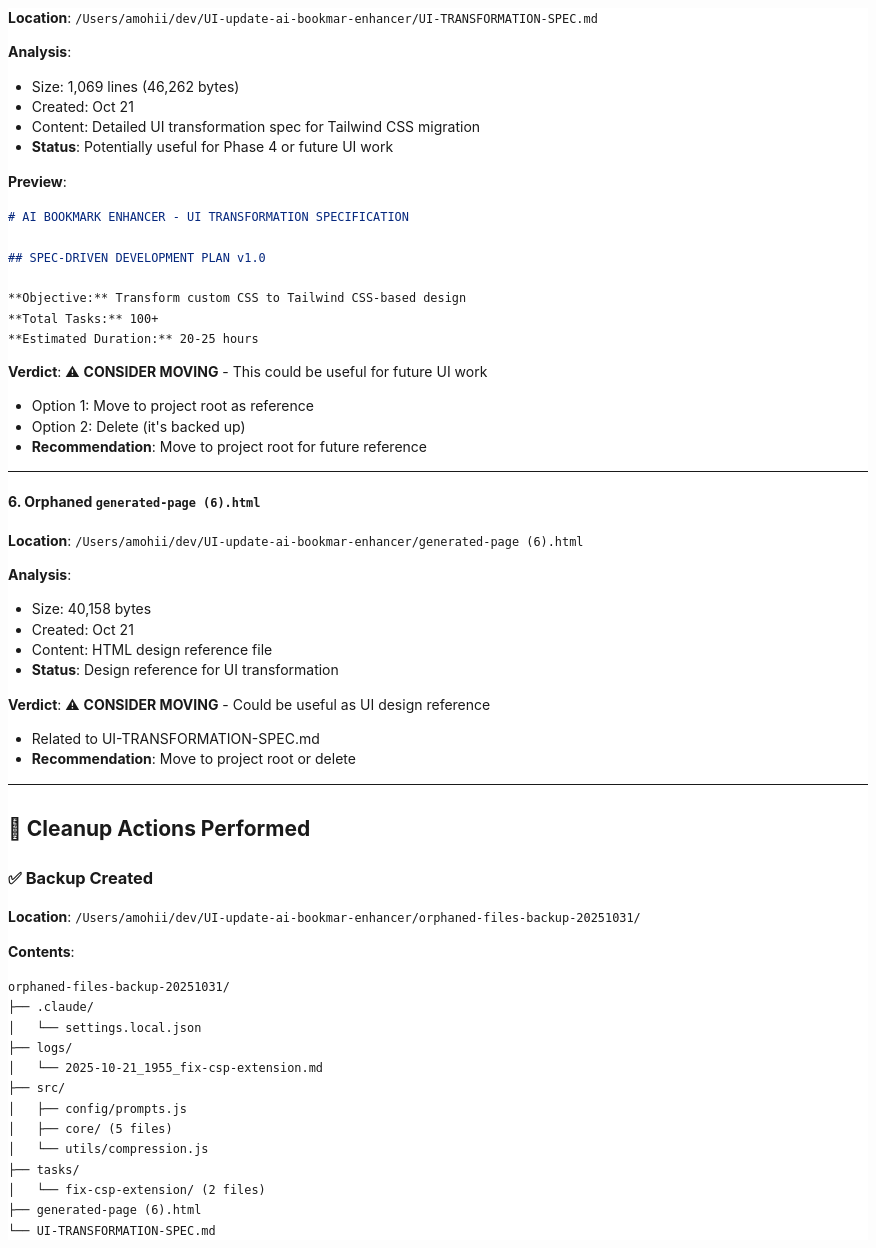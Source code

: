 **Location**: `/Users/amohii/dev/UI-update-ai-bookmar-enhancer/UI-TRANSFORMATION-SPEC.md`

**Analysis**:
- Size: 1,069 lines (46,262 bytes)
- Created: Oct 21
- Content: Detailed UI transformation spec for Tailwind CSS migration
- **Status**: Potentially useful for Phase 4 or future UI work

**Preview**:
```markdown
# AI BOOKMARK ENHANCER - UI TRANSFORMATION SPECIFICATION

## SPEC-DRIVEN DEVELOPMENT PLAN v1.0

**Objective:** Transform custom CSS to Tailwind CSS-based design
**Total Tasks:** 100+
**Estimated Duration:** 20-25 hours
```

**Verdict**: ⚠️ **CONSIDER MOVING** - This could be useful for future UI work
- Option 1: Move to project root as reference
- Option 2: Delete (it's backed up)
- **Recommendation**: Move to project root for future reference

---

#### 6. **Orphaned `generated-page (6).html`**

**Location**: `/Users/amohii/dev/UI-update-ai-bookmar-enhancer/generated-page (6).html`

**Analysis**:
- Size: 40,158 bytes
- Created: Oct 21
- Content: HTML design reference file
- **Status**: Design reference for UI transformation

**Verdict**: ⚠️ **CONSIDER MOVING** - Could be useful as UI design reference
- Related to UI-TRANSFORMATION-SPEC.md
- **Recommendation**: Move to project root or delete

---

## 🎯 Cleanup Actions Performed

### ✅ Backup Created

**Location**: `/Users/amohii/dev/UI-update-ai-bookmar-enhancer/orphaned-files-backup-20251031/`

**Contents**:
```
orphaned-files-backup-20251031/
├── .claude/
│   └── settings.local.json
├── logs/
│   └── 2025-10-21_1955_fix-csp-extension.md
├── src/
│   ├── config/prompts.js
│   ├── core/ (5 files)
│   └── utils/compression.js
├── tasks/
│   └── fix-csp-extension/ (2 files)
├── generated-page (6).html
└── UI-TRANSFORMATION-SPEC.md
```
